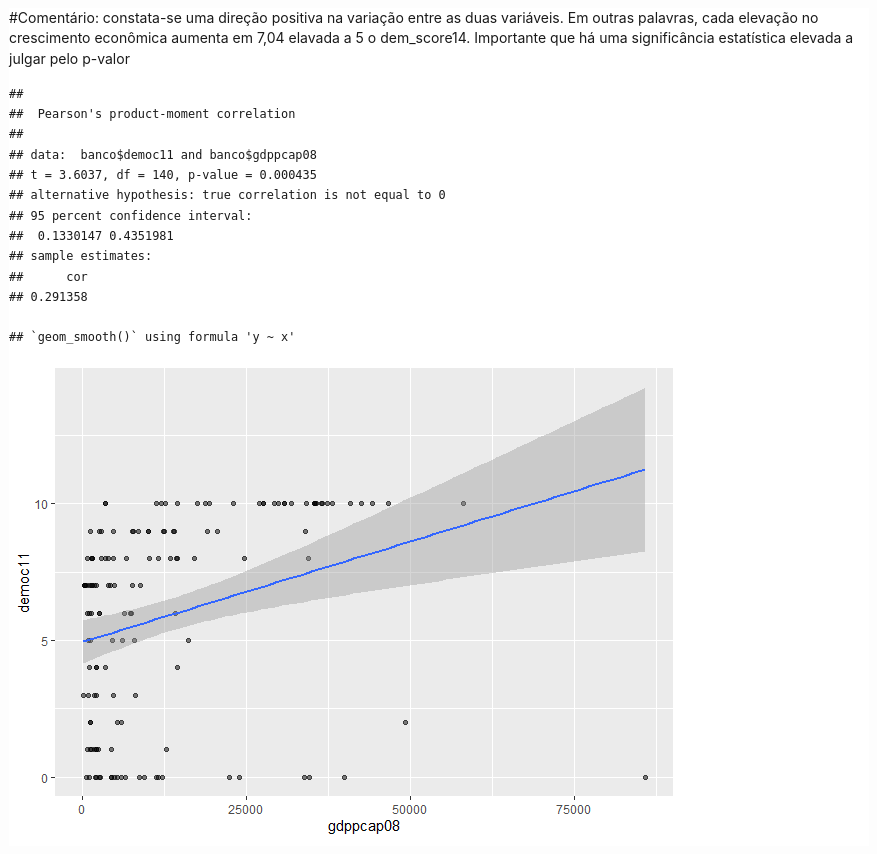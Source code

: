 \#Comentário: constata-se uma direção positiva na variação entre as duas
variáveis. Em outras palavras, cada elevação no crescimento econômica
aumenta em 7,04 elavada a 5 o dem\_score14. Importante que há uma
significância estatística elevada a julgar pelo p-valor

    ## 
    ##  Pearson's product-moment correlation
    ## 
    ## data:  banco$democ11 and banco$gdppcap08
    ## t = 3.6037, df = 140, p-value = 0.000435
    ## alternative hypothesis: true correlation is not equal to 0
    ## 95 percent confidence interval:
    ##  0.1330147 0.4351981
    ## sample estimates:
    ##      cor 
    ## 0.291358

    ## `geom_smooth()` using formula 'y ~ x'

![](Exercicio_5_files/figure-gfm/unnamed-chunk-7-1.png)
